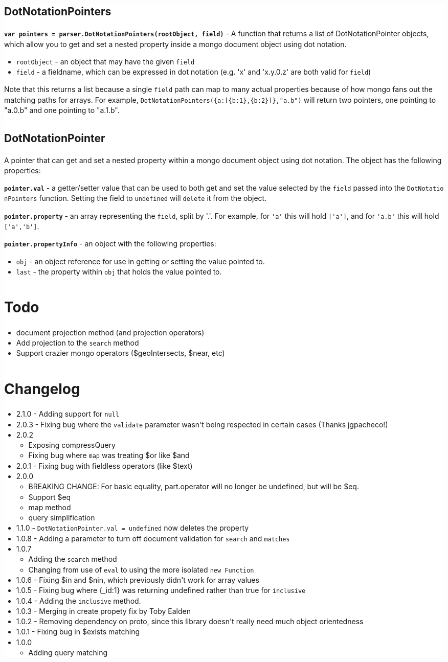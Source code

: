 DotNotationPointers
--------------------

**`var pointers = parser.DotNotationPointers(rootObject, field)`** - A function that returns a list of DotNotationPointer objects, which allow you to get and set a nested property inside a mongo document object using dot notation.

* `rootObject` - an object that may have the given `field`
* `field` - a fieldname, which can be expressed in dot notation (e.g. 'x' and 'x.y.0.z' are both valid for `field`)

Note that this returns a list because a single `field` path can map to many actual properties because of how mongo fans out the matching paths for arrays. For example, `DotNotationPointers({a:[{b:1},{b:2}]},"a.b")` will return two pointers, one pointing to "a.0.b" and one pointing to "a.1.b".

DotNotationPointer
------------------

A pointer that can get and set a nested property within a mongo document object using dot notation. The object has the following properties:

**`pointer.val`** - a getter/setter value that can be used to both get and set the value selected by the `field` passed into the `DotNotationPointers` function. Setting the field to `undefined` will `delete` it from the object.

**`pointer.property`** - an array representing the `field`, split by '.'. For example, for `'a'` this will hold `['a']`, and for `'a.b'` this will hold `['a','b']`.

**`pointer.propertyInfo`** - an object with the following properties:

* `obj` - an object reference for use in getting or setting the value pointed to.
* `last` - the property within `obj` that holds the value pointed to.

Todo
====

* document projection method (and projection operators)
* Add projection to the `search` method
* Support crazier mongo operators ($geoIntersects, $near, etc)

Changelog
========

* 2.1.0 - Adding support for `null`
* 2.0.3 - Fixing bug where the `validate` parameter wasn't being respected in certain cases (Thanks jgpacheco!)
* 2.0.2 
    * Exposing compressQuery
    * Fixing bug where `map` was treating $or like $and
* 2.0.1 - Fixing bug with fieldless operators (like $text) 
* 2.0.0
    * BREAKING CHANGE: For basic equality, part.operator will no longer be undefined, but will be $eq.
    * Support $eq
    * map method
    * query simplification
* 1.1.0 - `DotNotationPointer.val = undefined` now deletes the property
* 1.0.8 - Adding a parameter to turn off document validation for `search` and `matches`
* 1.0.7
    * Adding the `search` method
    * Changing from use of `eval` to using the more isolated `new Function`
* 1.0.6 - Fixing $in and $nin, which previously didn't work for array values
* 1.0.5 - Fixing bug where {_id:1} was returning undefined rather than true for `inclusive`
* 1.0.4 - Adding the `inclusive` method.
* 1.0.3 - Merging in create propety fix by Toby Ealden
* 1.0.2 - Removing dependency on proto, since this library doesn't really need much object orientedness
* 1.0.1 - Fixing bug in $exists matching
* 1.0.0
    * Adding query matching